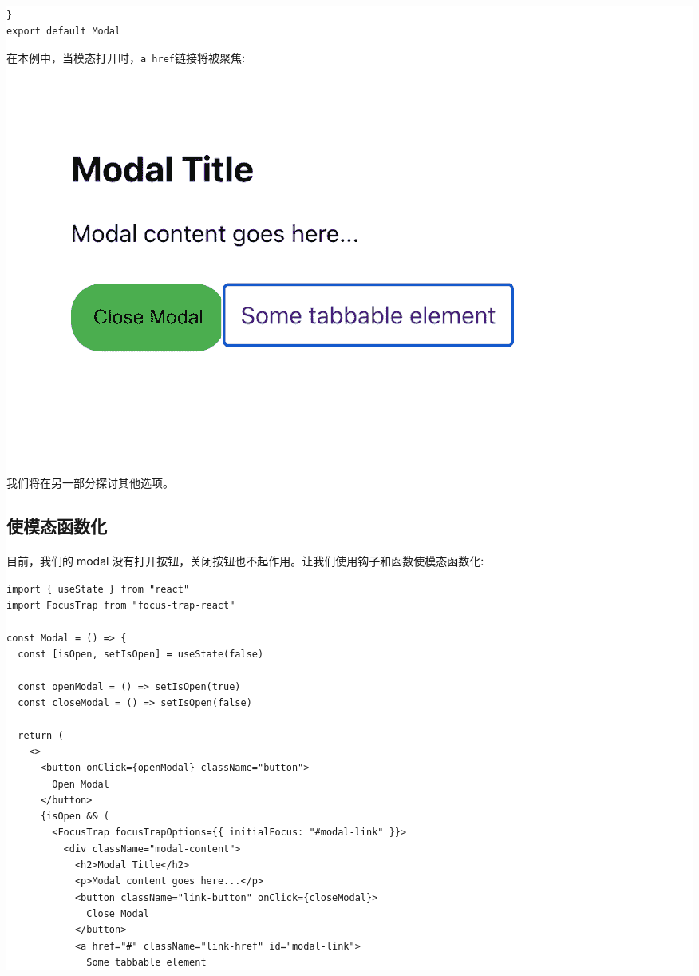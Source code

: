```
}
export default Modal

```

在本例中，当模态打开时，`a href`链接将被聚焦:

![The A Href Link Focused When Modal Is Open](img/689e2697617821387899df5d0ca1cec9.png)

我们将在另一部分探讨其他选项。

## 使模态函数化

目前，我们的 modal 没有打开按钮，关闭按钮也不起作用。让我们使用钩子和函数使模态函数化:

```
import { useState } from "react"
import FocusTrap from "focus-trap-react"

const Modal = () => {
  const [isOpen, setIsOpen] = useState(false)

  const openModal = () => setIsOpen(true)
  const closeModal = () => setIsOpen(false)

  return (
    <>
      <button onClick={openModal} className="button">
        Open Modal
      </button>
      {isOpen && (
        <FocusTrap focusTrapOptions={{ initialFocus: "#modal-link" }}>
          <div className="modal-content">
            <h2>Modal Title</h2>
            <p>Modal content goes here...</p>
            <button className="link-button" onClick={closeModal}>
              Close Modal
            </button>
            <a href="#" className="link-href" id="modal-link">
              Some tabbable element
```